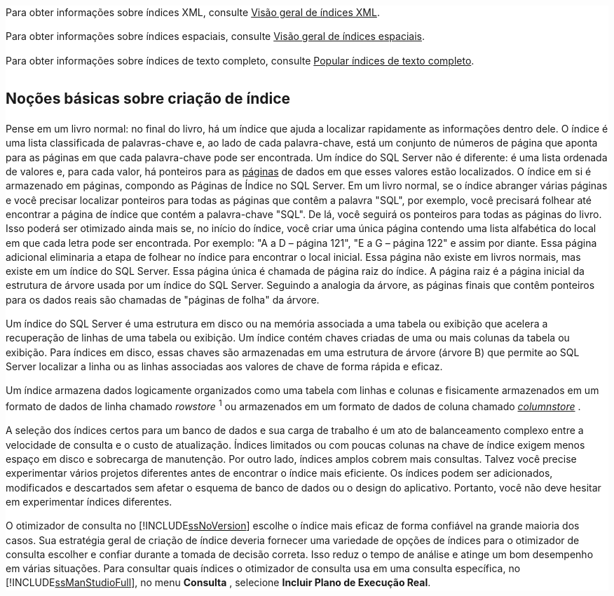 Para obter informações sobre índices XML, consulte [Visão geral de índices XML](../relational-databases/xml/xml-indexes-sql-server.md).

Para obter informações sobre índices espaciais, consulte [Visão geral de índices espaciais](../relational-databases/spatial/spatial-indexes-overview.md).

Para obter informações sobre índices de texto completo, consulte [Popular índices de texto completo](../relational-databases/search/populate-full-text-indexes.md).
  
##  <a name="index-design-basics"></a><a name="Basics"></a> Noções básicas sobre criação de índice  
 Pense em um livro normal: no final do livro, há um índice que ajuda a localizar rapidamente as informações dentro dele. O índice é uma lista classificada de palavras-chave e, ao lado de cada palavra-chave, está um conjunto de números de página que aponta para as páginas em que cada palavra-chave pode ser encontrada. Um índice do SQL Server não é diferente: é uma lista ordenada de valores e, para cada valor, há ponteiros para as [páginas](../relational-databases/pages-and-extents-architecture-guide.md) de dados em que esses valores estão localizados. O índice em si é armazenado em páginas, compondo as Páginas de Índice no SQL Server. Em um livro normal, se o índice abranger várias páginas e você precisar localizar ponteiros para todas as páginas que contêm a palavra "SQL", por exemplo, você precisará folhear até encontrar a página de índice que contém a palavra-chave "SQL". De lá, você seguirá os ponteiros para todas as páginas do livro.  Isso poderá ser otimizado ainda mais se, no início do índice, você criar uma única página contendo uma lista alfabética do local em que cada letra pode ser encontrada. Por exemplo:  "A a D – página 121", "E a G – página 122" e assim por diante. Essa página adicional eliminaria a etapa de folhear no índice para encontrar o local inicial. Essa página não existe em livros normais, mas existe em um índice do SQL Server. Essa página única é chamada de página raiz do índice. A página raiz é a página inicial da estrutura de árvore usada por um índice do SQL Server. Seguindo a analogia da árvore, as páginas finais que contêm ponteiros para os dados reais são chamadas de "páginas de folha" da árvore. 

 Um índice do SQL Server é uma estrutura em disco ou na memória associada a uma tabela ou exibição que acelera a recuperação de linhas de uma tabela ou exibição. Um índice contém chaves criadas de uma ou mais colunas da tabela ou exibição. Para índices em disco, essas chaves são armazenadas em uma estrutura de árvore (árvore B) que permite ao SQL Server localizar a linha ou as linhas associadas aos valores de chave de forma rápida e eficaz.  

 Um índice armazena dados logicamente organizados como uma tabela com linhas e colunas e fisicamente armazenados em um formato de dados de linha chamado *rowstore* <sup>1</sup> ou armazenados em um formato de dados de coluna chamado *[columnstore](#columnstore_index)* .  
    
 A seleção dos índices certos para um banco de dados e sua carga de trabalho é um ato de balanceamento complexo entre a velocidade de consulta e o custo de atualização. Índices limitados ou com poucas colunas na chave de índice exigem menos espaço em disco e sobrecarga de manutenção. Por outro lado, índices amplos cobrem mais consultas. Talvez você precise experimentar vários projetos diferentes antes de encontrar o índice mais eficiente. Os índices podem ser adicionados, modificados e descartados sem afetar o esquema de banco de dados ou o design do aplicativo. Portanto, você não deve hesitar em experimentar índices diferentes.  
  
 O otimizador de consulta no [!INCLUDE[ssNoVersion](../includes/ssnoversion-md.md)] escolhe o índice mais eficaz de forma confiável na grande maioria dos casos. Sua estratégia geral de criação de índice deveria fornecer uma variedade de opções de índices para o otimizador de consulta escolher e confiar durante a tomada de decisão correta. Isso reduz o tempo de análise e atinge um bom desempenho em várias situações. Para consultar quais índices o otimizador de consulta usa em uma consulta específica, no [!INCLUDE[ssManStudioFull](../includes/ssmanstudiofull-md.md)], no menu **Consulta** , selecione **Incluir Plano de Execução Real**.  
  